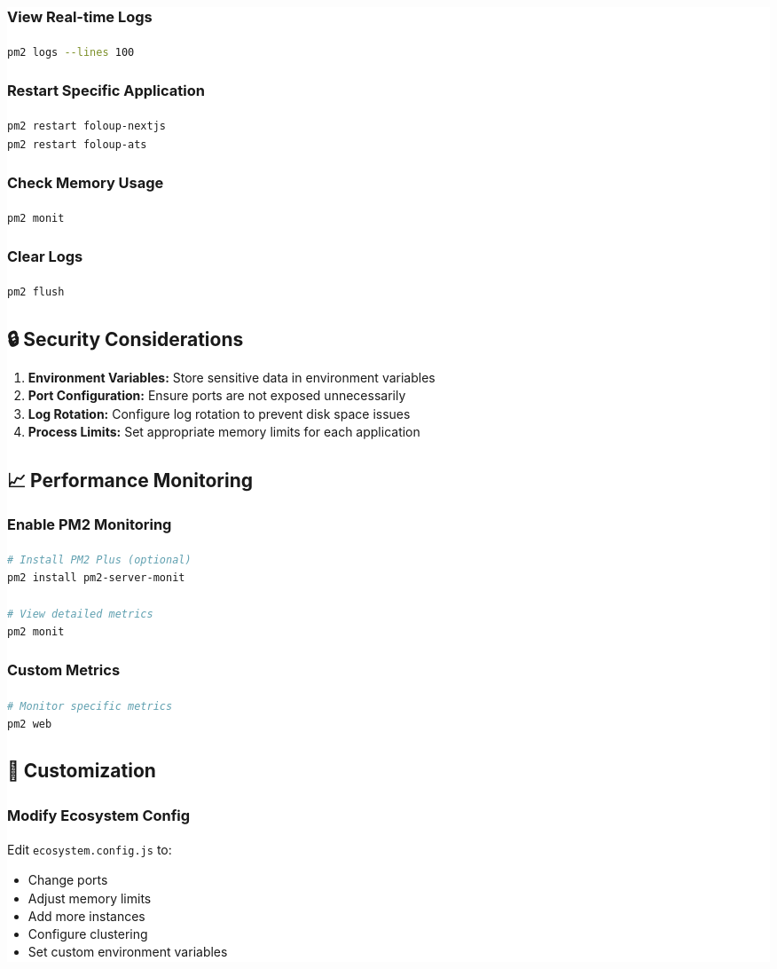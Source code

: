 ### **View Real-time Logs**
```bash
pm2 logs --lines 100
```

### **Restart Specific Application**
```bash
pm2 restart foloup-nextjs
pm2 restart foloup-ats
```

### **Check Memory Usage**
```bash
pm2 monit
```

### **Clear Logs**
```bash
pm2 flush
```

## 🔒 Security Considerations

1. **Environment Variables:** Store sensitive data in environment variables
2. **Port Configuration:** Ensure ports are not exposed unnecessarily
3. **Log Rotation:** Configure log rotation to prevent disk space issues
4. **Process Limits:** Set appropriate memory limits for each application

## 📈 Performance Monitoring

### **Enable PM2 Monitoring**
```bash
# Install PM2 Plus (optional)
pm2 install pm2-server-monit

# View detailed metrics
pm2 monit
```

### **Custom Metrics**
```bash
# Monitor specific metrics
pm2 web
```

## 🔧 Customization

### **Modify Ecosystem Config**
Edit `ecosystem.config.js` to:
- Change ports
- Adjust memory limits
- Add more instances
- Configure clustering
- Set custom environment variables
